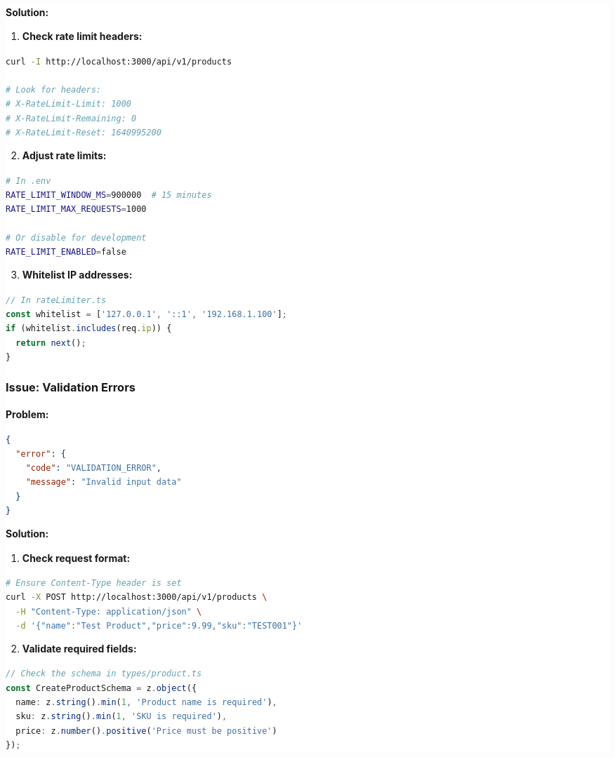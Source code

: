 **Solution:**

1. **Check rate limit headers:**
```bash
curl -I http://localhost:3000/api/v1/products

# Look for headers:
# X-RateLimit-Limit: 1000
# X-RateLimit-Remaining: 0
# X-RateLimit-Reset: 1640995200
```

2. **Adjust rate limits:**
```bash
# In .env
RATE_LIMIT_WINDOW_MS=900000  # 15 minutes
RATE_LIMIT_MAX_REQUESTS=1000

# Or disable for development
RATE_LIMIT_ENABLED=false
```

3. **Whitelist IP addresses:**
```typescript
// In rateLimiter.ts
const whitelist = ['127.0.0.1', '::1', '192.168.1.100'];
if (whitelist.includes(req.ip)) {
  return next();
}
```

### Issue: Validation Errors

**Problem:**
```json
{
  "error": {
    "code": "VALIDATION_ERROR",
    "message": "Invalid input data"
  }
}
```

**Solution:**

1. **Check request format:**
```bash
# Ensure Content-Type header is set
curl -X POST http://localhost:3000/api/v1/products \
  -H "Content-Type: application/json" \
  -d '{"name":"Test Product","price":9.99,"sku":"TEST001"}'
```

2. **Validate required fields:**
```typescript
// Check the schema in types/product.ts
const CreateProductSchema = z.object({
  name: z.string().min(1, 'Product name is required'),
  sku: z.string().min(1, 'SKU is required'),
  price: z.number().positive('Price must be positive')
});
```
